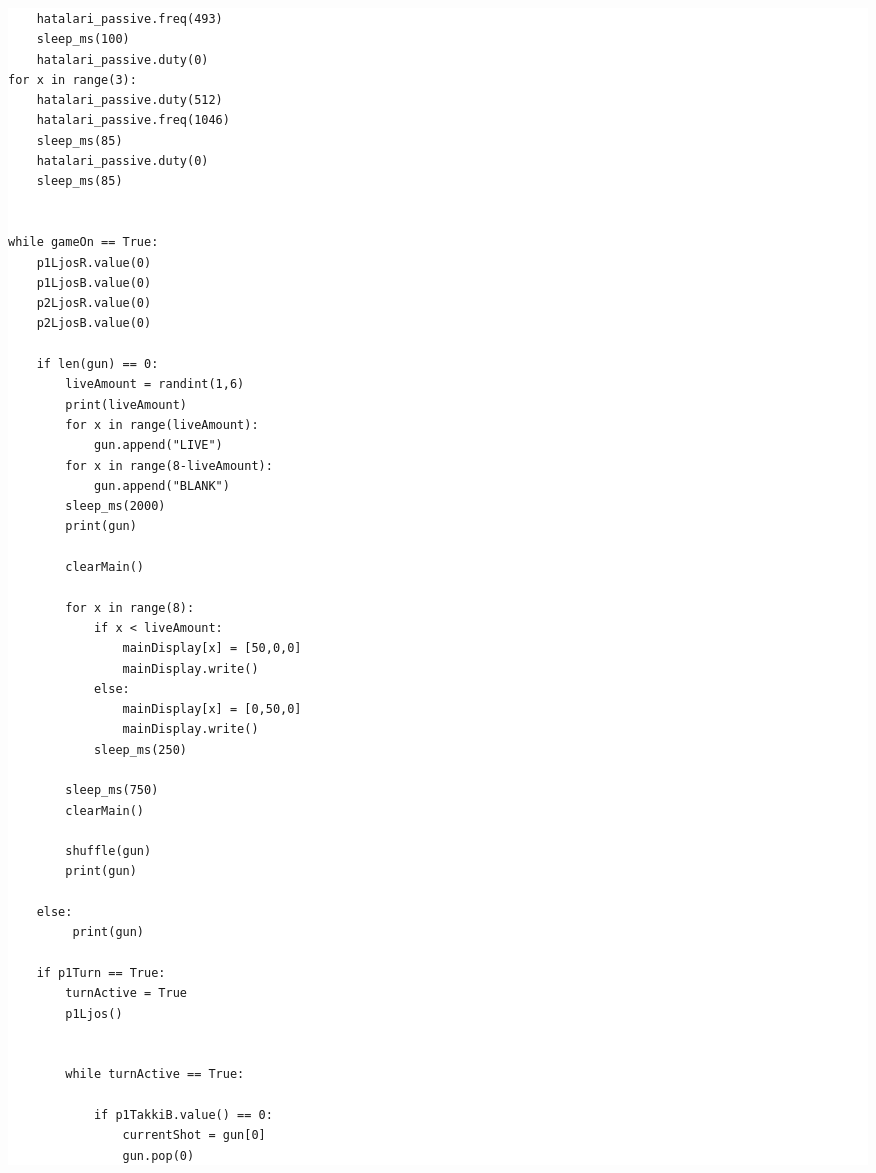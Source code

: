         hatalari_passive.freq(493)
        sleep_ms(100)
        hatalari_passive.duty(0)
    for x in range(3):
        hatalari_passive.duty(512)
        hatalari_passive.freq(1046)
        sleep_ms(85)
        hatalari_passive.duty(0)
        sleep_ms(85)

        
    while gameOn == True:
        p1LjosR.value(0)
        p1LjosB.value(0)
        p2LjosR.value(0)
        p2LjosB.value(0)
        
        if len(gun) == 0:
            liveAmount = randint(1,6)
            print(liveAmount)
            for x in range(liveAmount):
                gun.append("LIVE")
            for x in range(8-liveAmount):
                gun.append("BLANK")
            sleep_ms(2000)
            print(gun)
            
            clearMain()
        
            for x in range(8):
                if x < liveAmount:
                    mainDisplay[x] = [50,0,0]
                    mainDisplay.write()
                else:
                    mainDisplay[x] = [0,50,0]
                    mainDisplay.write()
                sleep_ms(250)
            
            sleep_ms(750)
            clearMain()
            
            shuffle(gun)
            print(gun)
     
        else:
             print(gun)
     
        if p1Turn == True:
            turnActive = True
            p1Ljos()
            
            
            while turnActive == True:
                
                if p1TakkiB.value() == 0:
                    currentShot = gun[0]
                    gun.pop(0)
                    